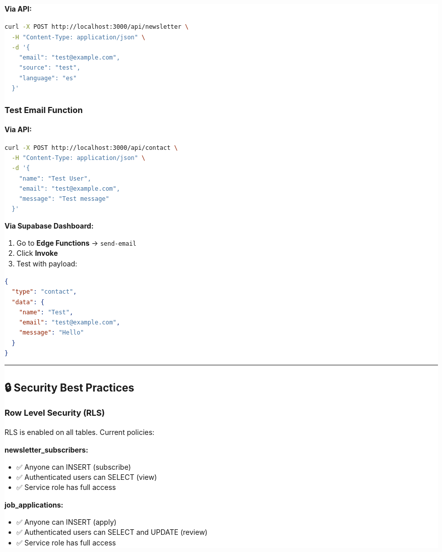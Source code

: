 **Via API:**
```bash
curl -X POST http://localhost:3000/api/newsletter \
  -H "Content-Type: application/json" \
  -d '{
    "email": "test@example.com",
    "source": "test",
    "language": "es"
  }'
```

### Test Email Function

**Via API:**
```bash
curl -X POST http://localhost:3000/api/contact \
  -H "Content-Type: application/json" \
  -d '{
    "name": "Test User",
    "email": "test@example.com",
    "message": "Test message"
  }'
```

**Via Supabase Dashboard:**
1. Go to **Edge Functions** → `send-email`
2. Click **Invoke**
3. Test with payload:
```json
{
  "type": "contact",
  "data": {
    "name": "Test",
    "email": "test@example.com",
    "message": "Hello"
  }
}
```

---

## 🔒 Security Best Practices

### Row Level Security (RLS)

RLS is enabled on all tables. Current policies:

**newsletter_subscribers:**
- ✅ Anyone can INSERT (subscribe)
- ✅ Authenticated users can SELECT (view)
- ✅ Service role has full access

**job_applications:**
- ✅ Anyone can INSERT (apply)
- ✅ Authenticated users can SELECT and UPDATE (review)
- ✅ Service role has full access
